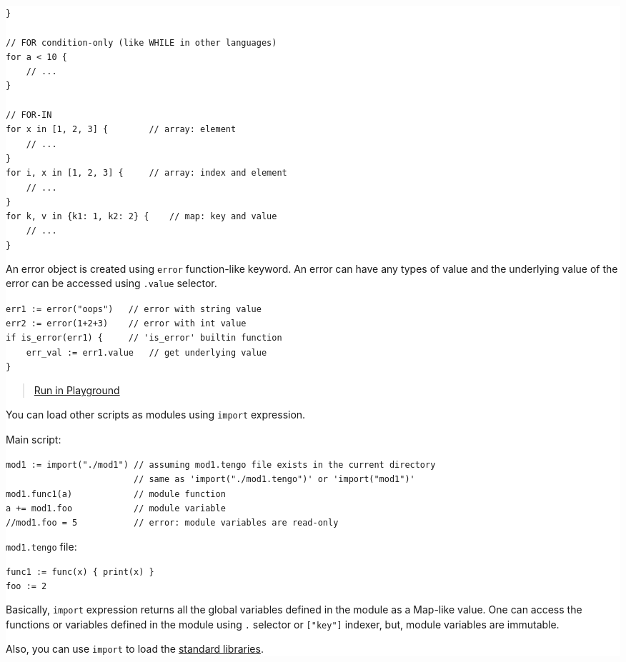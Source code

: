 ```golang
}

// FOR condition-only (like WHILE in other languages)
for a < 10 {
    // ...
}

// FOR-IN
for x in [1, 2, 3] {		// array: element
    // ...
}
for i, x in [1, 2, 3] {		// array: index and element
    // ...
} 
for k, v in {k1: 1, k2: 2} {	// map: key and value
    // ...
}
```

An error object is created using `error` function-like keyword. An error can have any types of value and the underlying value of the error can be accessed using `.value` selector.
 
```golang
err1 := error("oops")   // error with string value
err2 := error(1+2+3)    // error with int value
if is_error(err1) {     // 'is_error' builtin function
    err_val := err1.value   // get underlying value 
}  
``` 
> [Run in Playground](https://tengolang.com/?s=5eaba4289c9d284d97704dd09cb15f4f03ad05c1)

You can load other scripts as modules using `import` expression.

Main script:
```golang
mod1 := import("./mod1") // assuming mod1.tengo file exists in the current directory 
                         // same as 'import("./mod1.tengo")' or 'import("mod1")'
mod1.func1(a)            // module function 
a += mod1.foo            // module variable
//mod1.foo = 5           // error: module variables are read-only
```

`mod1.tengo` file:

```golang
func1 := func(x) { print(x) }
foo := 2
```

Basically, `import` expression returns all the global variables defined in the module as a Map-like value. One can access the functions or variables defined in the module using `.` selector or `["key"]` indexer, but, module variables are immutable.

Also, you can use `import` to load the [standard libraries](https://github.com/d5/tengo/wiki/Standard-Libraries).
